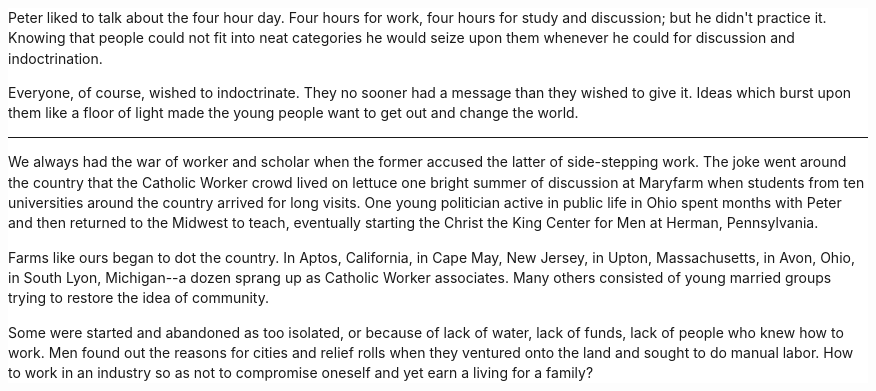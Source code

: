 Peter liked to talk about the four hour day. Four hours for work, four
hours for study and discussion; but he didn't practice it. Knowing that
people could not fit into neat categories he would seize upon them
whenever he could for discussion and indoctrination.

Everyone, of course, wished to indoctrinate. They no sooner had a
message than they wished to give it. Ideas which burst upon them like a
floor of light made the young people want to get out and change the
world.

- - -

We always had the war of worker and scholar when the former accused the
latter of side-stepping work. The joke went around the country that the
Catholic Worker crowd lived on lettuce one bright summer of discussion
at Maryfarm when students from ten universities around the country
arrived for long visits. One young politician active in public life in
Ohio spent months with Peter and then returned to the Midwest to teach,
eventually starting the Christ the King Center for Men at Herman,
Pennsylvania.

Farms like ours began to dot the country. In Aptos, California, in Cape
May, New Jersey, in Upton, Massachusetts, in Avon, Ohio, in South Lyon,
Michigan--a dozen sprang up as Catholic Worker associates. Many others
consisted of young married groups trying to restore the idea of
community.

Some were started and abandoned as too isolated, or because of lack of
water, lack of funds, lack of people who knew how to work. Men found out
the reasons for cities and relief rolls when they ventured onto the land
and sought to do manual labor. How to work in an industry so as not to
compromise oneself and yet earn a living for a family?
